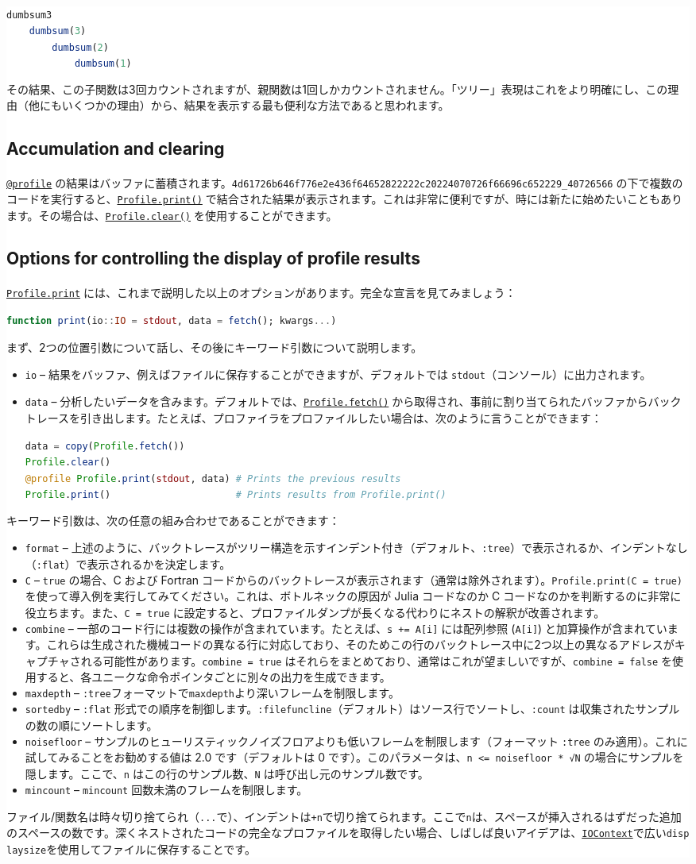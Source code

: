 ```julia
dumbsum3
    dumbsum(3)
        dumbsum(2)
            dumbsum(1)
```

その結果、この子関数は3回カウントされますが、親関数は1回しかカウントされません。「ツリー」表現はこれをより明確にし、この理由（他にもいくつかの理由）から、結果を表示する最も便利な方法であると思われます。

## Accumulation and clearing

[`@profile`](@ref) の結果はバッファに蓄積されます。`4d61726b646f776e2e436f64652822222c20224070726f66696c652229_40726566` の下で複数のコードを実行すると、[`Profile.print()`](@ref) で結合された結果が表示されます。これは非常に便利ですが、時には新たに始めたいこともあります。その場合は、[`Profile.clear()`](@ref) を使用することができます。

## Options for controlling the display of profile results

[`Profile.print`](@ref) には、これまで説明した以上のオプションがあります。完全な宣言を見てみましょう：

```julia
function print(io::IO = stdout, data = fetch(); kwargs...)
```

まず、2つの位置引数について話し、その後にキーワード引数について説明します。

  * `io` – 結果をバッファ、例えばファイルに保存することができますが、デフォルトでは `stdout`（コンソール）に出力されます。
  * `data` – 分析したいデータを含みます。デフォルトでは、[`Profile.fetch()`](@ref) から取得され、事前に割り当てられたバッファからバックトレースを引き出します。たとえば、プロファイラをプロファイルしたい場合は、次のように言うことができます：

    ```julia
    data = copy(Profile.fetch())
    Profile.clear()
    @profile Profile.print(stdout, data) # Prints the previous results
    Profile.print()                      # Prints results from Profile.print()
    ```

キーワード引数は、次の任意の組み合わせであることができます：

  * `format` – 上述のように、バックトレースがツリー構造を示すインデント付き（デフォルト、`:tree`）で表示されるか、インデントなし（`:flat`）で表示されるかを決定します。
  * `C` – `true` の場合、C および Fortran コードからのバックトレースが表示されます（通常は除外されます）。`Profile.print(C = true)` を使って導入例を実行してみてください。これは、ボトルネックの原因が Julia コードなのか C コードなのかを判断するのに非常に役立ちます。また、`C = true` に設定すると、プロファイルダンプが長くなる代わりにネストの解釈が改善されます。
  * `combine` – 一部のコード行には複数の操作が含まれています。たとえば、`s += A[i]` には配列参照 (`A[i]`) と加算操作が含まれています。これらは生成された機械コードの異なる行に対応しており、そのためこの行のバックトレース中に2つ以上の異なるアドレスがキャプチャされる可能性があります。`combine = true` はそれらをまとめており、通常はこれが望ましいですが、`combine = false` を使用すると、各ユニークな命令ポインタごとに別々の出力を生成できます。
  * `maxdepth` – `:tree`フォーマットで`maxdepth`より深いフレームを制限します。
  * `sortedby` – `:flat` 形式での順序を制御します。`:filefuncline`（デフォルト）はソース行でソートし、`:count` は収集されたサンプルの数の順にソートします。
  * `noisefloor` – サンプルのヒューリスティックノイズフロアよりも低いフレームを制限します（フォーマット `:tree` のみ適用）。これに試してみることをお勧めする値は 2.0 です（デフォルトは 0 です）。このパラメータは、`n <= noisefloor * √N` の場合にサンプルを隠します。ここで、`n` はこの行のサンプル数、`N` は呼び出し元のサンプル数です。
  * `mincount` – `mincount` 回数未満のフレームを制限します。

ファイル/関数名は時々切り捨てられ（`...`で）、インデントは`+n`で切り捨てられます。ここで`n`は、スペースが挿入されるはずだった追加のスペースの数です。深くネストされたコードの完全なプロファイルを取得したい場合、しばしば良いアイデアは、[`IOContext`](@ref)で広い`displaysize`を使用してファイルに保存することです。
